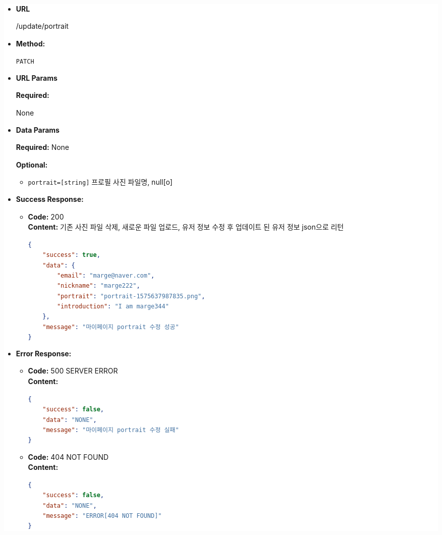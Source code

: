 * **URL**

  /update/portrait

* **Method:**

  `PATCH`
  
*  **URL Params**

   **Required:**
 
   None

* **Data Params**

    **Required:**
    None

    **Optional:**
    * `portrait=[string]` 프로필 사진 파일명, null[o]

* **Success Response:**

  * **Code:** 200 <br />
    **Content:** 기존 사진 파일 삭제, 새로운 파일 업로드, 유저 정보 수정 후 업데이트 된 유저 정보 json으로 리턴
    ```json
    {
        "success": true,
        "data": {
            "email": "marge@naver.com",
            "nickname": "marge222",
            "portrait": "portrait-1575637987835.png",
            "introduction": "I am marge344"
        },
        "message": "마이페이지 portrait 수정 성공"
    }
    ```
 
* **Error Response:**

  * **Code:** 500 SERVER ERROR <br />
    **Content:** 
    ```json
    {
        "success": false,
        "data": "NONE",
        "message": "마이페이지 portrait 수정 실패"
    }
    ```

  * **Code:** 404 NOT FOUND <br />
    **Content:** 
    ```json
    {
        "success": false,
        "data": "NONE",
        "message": "ERROR[404 NOT FOUND]"
    }
    ```
    